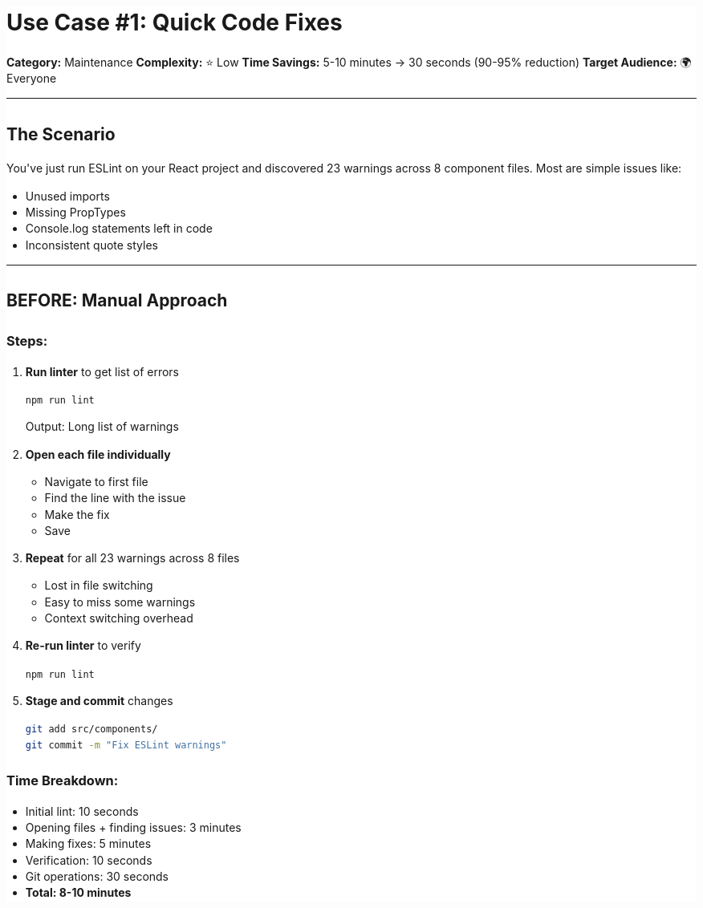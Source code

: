 # Use Case #1: Quick Code Fixes

**Category:** Maintenance
**Complexity:** ⭐ Low
**Time Savings:** 5-10 minutes → 30 seconds (90-95% reduction)
**Target Audience:** 🌍 Everyone

---

## The Scenario

You've just run ESLint on your React project and discovered 23 warnings across 8 component files. Most are simple issues like:
- Unused imports
- Missing PropTypes
- Console.log statements left in code
- Inconsistent quote styles

---

## BEFORE: Manual Approach

### Steps:
1. **Run linter** to get list of errors
   ```bash
   npm run lint
   ```
   Output: Long list of warnings

2. **Open each file individually**
   - Navigate to first file
   - Find the line with the issue
   - Make the fix
   - Save

3. **Repeat** for all 23 warnings across 8 files
   - Lost in file switching
   - Easy to miss some warnings
   - Context switching overhead

4. **Re-run linter** to verify
   ```bash
   npm run lint
   ```

5. **Stage and commit** changes
   ```bash
   git add src/components/
   git commit -m "Fix ESLint warnings"
   ```

### Time Breakdown:
- Initial lint: 10 seconds
- Opening files + finding issues: 3 minutes
- Making fixes: 5 minutes
- Verification: 10 seconds
- Git operations: 30 seconds
- **Total: 8-10 minutes**
